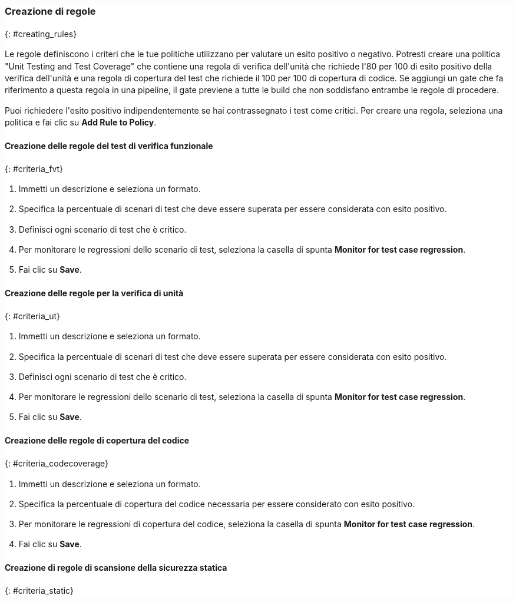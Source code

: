 ### Creazione di regole
{: #creating_rules}

Le regole definiscono i criteri che le tue politiche utilizzano per valutare un esito positivo o negativo. Potresti creare una politica "Unit Testing and Test Coverage" che contiene una regola di verifica dell'unità che richiede l'80 per 100 di esito positivo della verifica dell'unità e una regola di copertura del test che richiede il 100 per 100 di copertura di codice. Se aggiungi un gate che fa riferimento a questa regola in una pipeline, il gate previene a tutte le build che non soddisfano entrambe le regole di procedere. 

Puoi richiedere l'esito positivo indipendentemente se hai contrassegnato i test come critici. Per creare una regola, seleziona una politica e fai clic su **Add Rule to Policy**. 

#### Creazione delle regole del test di verifica funzionale
{: #criteria_fvt}

1. Immetti un descrizione e seleziona un formato.

2. Specifica la percentuale di scenari di test che deve essere superata per essere considerata con esito positivo.

3. Definisci ogni scenario di test che è critico.

4. Per monitorare le regressioni dello scenario di test, seleziona la casella di spunta **Monitor for test case regression**.

5. Fai clic su **Save**.


#### Creazione delle regole per la verifica di unità
{: #criteria_ut}

1. Immetti un descrizione e seleziona un formato.

2. Specifica la percentuale di scenari di test che deve essere superata per essere considerata con esito positivo.

3. Definisci ogni scenario di test che è critico.

4. Per monitorare le regressioni dello scenario di test, seleziona la casella di spunta **Monitor for test case regression**.

5. Fai clic su **Save**.


#### Creazione delle regole di copertura del codice
{: #criteria_codecoverage}

1. Immetti un descrizione e seleziona un formato.

2. Specifica la percentuale di copertura del codice necessaria per essere considerato con esito positivo.

3. Per monitorare le regressioni di copertura del codice, seleziona la casella di spunta **Monitor for test case regression**.

4. Fai clic su **Save**.

#### Creazione di regole di scansione della sicurezza statica
{: #criteria_static}
